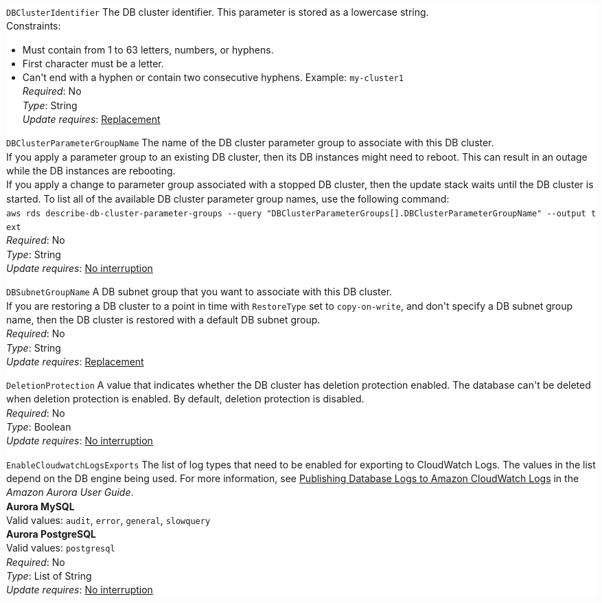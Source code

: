 `DBClusterIdentifier`  <a name="cfn-rds-dbcluster-dbclusteridentifier"></a>
The DB cluster identifier\. This parameter is stored as a lowercase string\.  
Constraints:  
+ Must contain from 1 to 63 letters, numbers, or hyphens\.
+ First character must be a letter\.
+ Can't end with a hyphen or contain two consecutive hyphens\.
Example: `my-cluster1`   
*Required*: No  
*Type*: String  
*Update requires*: [Replacement](https://docs.aws.amazon.com/AWSCloudFormation/latest/UserGuide/using-cfn-updating-stacks-update-behaviors.html#update-replacement)

`DBClusterParameterGroupName`  <a name="cfn-rds-dbcluster-dbclusterparametergroupname"></a>
The name of the DB cluster parameter group to associate with this DB cluster\.  
If you apply a parameter group to an existing DB cluster, then its DB instances might need to reboot\. This can result in an outage while the DB instances are rebooting\.  
If you apply a change to parameter group associated with a stopped DB cluster, then the update stack waits until the DB cluster is started\.
To list all of the available DB cluster parameter group names, use the following command:  
`aws rds describe-db-cluster-parameter-groups --query "DBClusterParameterGroups[].DBClusterParameterGroupName" --output text`  
*Required*: No  
*Type*: String  
*Update requires*: [No interruption](https://docs.aws.amazon.com/AWSCloudFormation/latest/UserGuide/using-cfn-updating-stacks-update-behaviors.html#update-no-interrupt)

`DBSubnetGroupName`  <a name="cfn-rds-dbcluster-dbsubnetgroupname"></a>
A DB subnet group that you want to associate with this DB cluster\.   
If you are restoring a DB cluster to a point in time with `RestoreType` set to `copy-on-write`, and don't specify a DB subnet group name, then the DB cluster is restored with a default DB subnet group\.  
*Required*: No  
*Type*: String  
*Update requires*: [Replacement](https://docs.aws.amazon.com/AWSCloudFormation/latest/UserGuide/using-cfn-updating-stacks-update-behaviors.html#update-replacement)

`DeletionProtection`  <a name="cfn-rds-dbcluster-deletionprotection"></a>
A value that indicates whether the DB cluster has deletion protection enabled\. The database can't be deleted when deletion protection is enabled\. By default, deletion protection is disabled\.  
*Required*: No  
*Type*: Boolean  
*Update requires*: [No interruption](https://docs.aws.amazon.com/AWSCloudFormation/latest/UserGuide/using-cfn-updating-stacks-update-behaviors.html#update-no-interrupt)

`EnableCloudwatchLogsExports`  <a name="cfn-rds-dbcluster-enablecloudwatchlogsexports"></a>
The list of log types that need to be enabled for exporting to CloudWatch Logs\. The values in the list depend on the DB engine being used\. For more information, see [Publishing Database Logs to Amazon CloudWatch Logs](https://docs.aws.amazon.com/AmazonRDS/latest/AuroraUserGuide/USER_LogAccess.html#USER_LogAccess.Procedural.UploadtoCloudWatch) in the *Amazon Aurora User Guide*\.  
 **Aurora MySQL**   
Valid values: `audit`, `error`, `general`, `slowquery`   
 **Aurora PostgreSQL**   
Valid values: `postgresql`   
*Required*: No  
*Type*: List of String  
*Update requires*: [No interruption](https://docs.aws.amazon.com/AWSCloudFormation/latest/UserGuide/using-cfn-updating-stacks-update-behaviors.html#update-no-interrupt)
